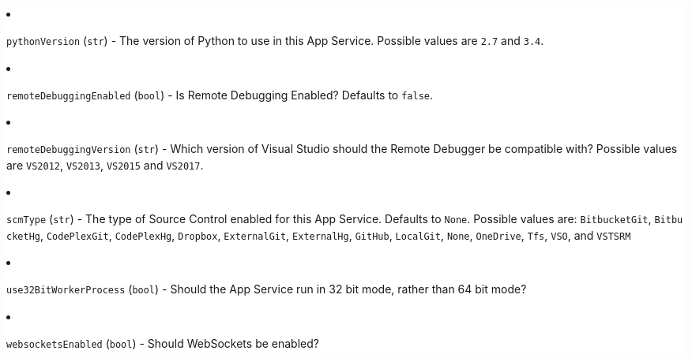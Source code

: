 <li><p><code class="docutils literal notranslate"><span class="pre">pythonVersion</span></code> (<code class="docutils literal notranslate"><span class="pre">str</span></code>) - The version of Python to use in this App Service. Possible values are <code class="docutils literal notranslate"><span class="pre">2.7</span></code> and <code class="docutils literal notranslate"><span class="pre">3.4</span></code>.</p></li>
<li><p><code class="docutils literal notranslate"><span class="pre">remoteDebuggingEnabled</span></code> (<code class="docutils literal notranslate"><span class="pre">bool</span></code>) - Is Remote Debugging Enabled? Defaults to <code class="docutils literal notranslate"><span class="pre">false</span></code>.</p></li>
<li><p><code class="docutils literal notranslate"><span class="pre">remoteDebuggingVersion</span></code> (<code class="docutils literal notranslate"><span class="pre">str</span></code>) - Which version of Visual Studio should the Remote Debugger be compatible with? Possible values are <code class="docutils literal notranslate"><span class="pre">VS2012</span></code>, <code class="docutils literal notranslate"><span class="pre">VS2013</span></code>, <code class="docutils literal notranslate"><span class="pre">VS2015</span></code> and <code class="docutils literal notranslate"><span class="pre">VS2017</span></code>.</p></li>
<li><p><code class="docutils literal notranslate"><span class="pre">scmType</span></code> (<code class="docutils literal notranslate"><span class="pre">str</span></code>) - The type of Source Control enabled for this App Service. Defaults to <code class="docutils literal notranslate"><span class="pre">None</span></code>. Possible values are: <code class="docutils literal notranslate"><span class="pre">BitbucketGit</span></code>, <code class="docutils literal notranslate"><span class="pre">BitbucketHg</span></code>, <code class="docutils literal notranslate"><span class="pre">CodePlexGit</span></code>, <code class="docutils literal notranslate"><span class="pre">CodePlexHg</span></code>, <code class="docutils literal notranslate"><span class="pre">Dropbox</span></code>, <code class="docutils literal notranslate"><span class="pre">ExternalGit</span></code>, <code class="docutils literal notranslate"><span class="pre">ExternalHg</span></code>, <code class="docutils literal notranslate"><span class="pre">GitHub</span></code>, <code class="docutils literal notranslate"><span class="pre">LocalGit</span></code>, <code class="docutils literal notranslate"><span class="pre">None</span></code>, <code class="docutils literal notranslate"><span class="pre">OneDrive</span></code>, <code class="docutils literal notranslate"><span class="pre">Tfs</span></code>, <code class="docutils literal notranslate"><span class="pre">VSO</span></code>, and <code class="docutils literal notranslate"><span class="pre">VSTSRM</span></code></p></li>
<li><p><code class="docutils literal notranslate"><span class="pre">use32BitWorkerProcess</span></code> (<code class="docutils literal notranslate"><span class="pre">bool</span></code>) - Should the App Service run in 32 bit mode, rather than 64 bit mode?</p></li>
<li><p><code class="docutils literal notranslate"><span class="pre">websocketsEnabled</span></code> (<code class="docutils literal notranslate"><span class="pre">bool</span></code>) - Should WebSockets be enabled?</p></li>
